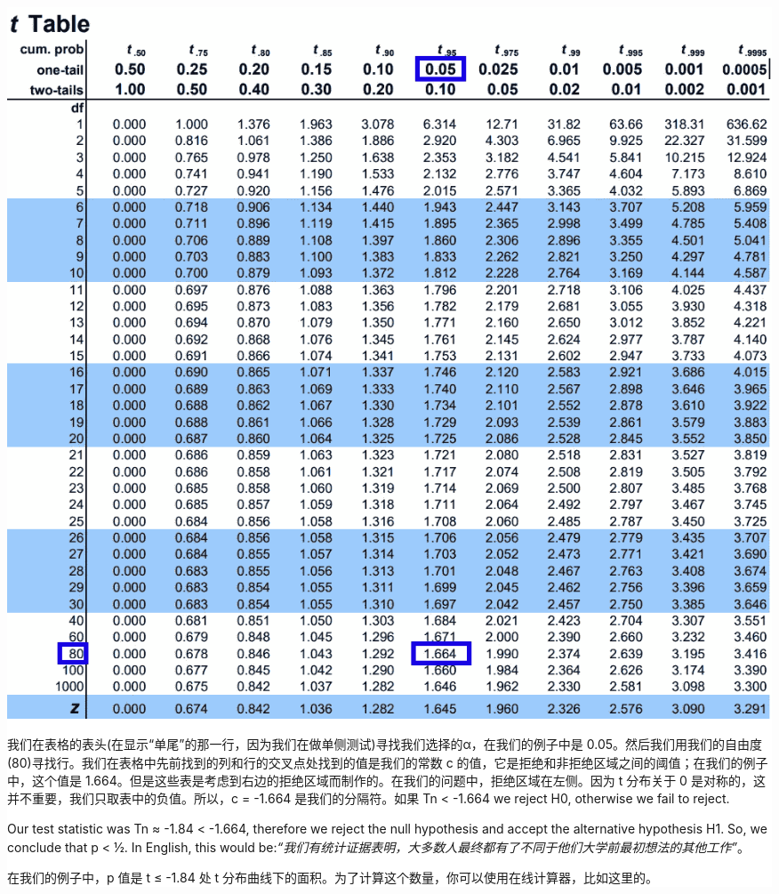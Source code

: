 ![](img/df0be0d8d81c62fd106dc13ca5f4bdee.png)

我们在表格的表头(在显示“单尾”的那一行，因为我们在做单侧测试)寻找我们选择的α，在我们的例子中是 0.05。然后我们用我们的自由度(80)寻找行。我们在表格中先前找到的列和行的交叉点处找到的值是我们的常数 c 的值，它是拒绝和非拒绝区域之间的阈值；在我们的例子中，这个值是 1.664。但是这些表是考虑到右边的拒绝区域而制作的。在我们的问题中，拒绝区域在左侧。因为 t 分布关于 0 是对称的，这并不重要，我们只取表中的负值。所以，c = -1.664 是我们的分隔符。如果 Tn < -1.664 we reject H0, otherwise we fail to reject.

Our test statistic was Tn ≈ -1.84 < -1.664, therefore we reject the null hypothesis and accept the alternative hypothesis H1\. So, we conclude that p < ½. In English, this would be:*“我们有统计证据表明，大多数人最终都有了不同于他们大学前最初想法的其他工作”*。

在我们的例子中，p 值是 t ≤ -1.84 处 t 分布曲线下的面积。为了计算这个数量，你可以使用在线计算器，比如这里的。
